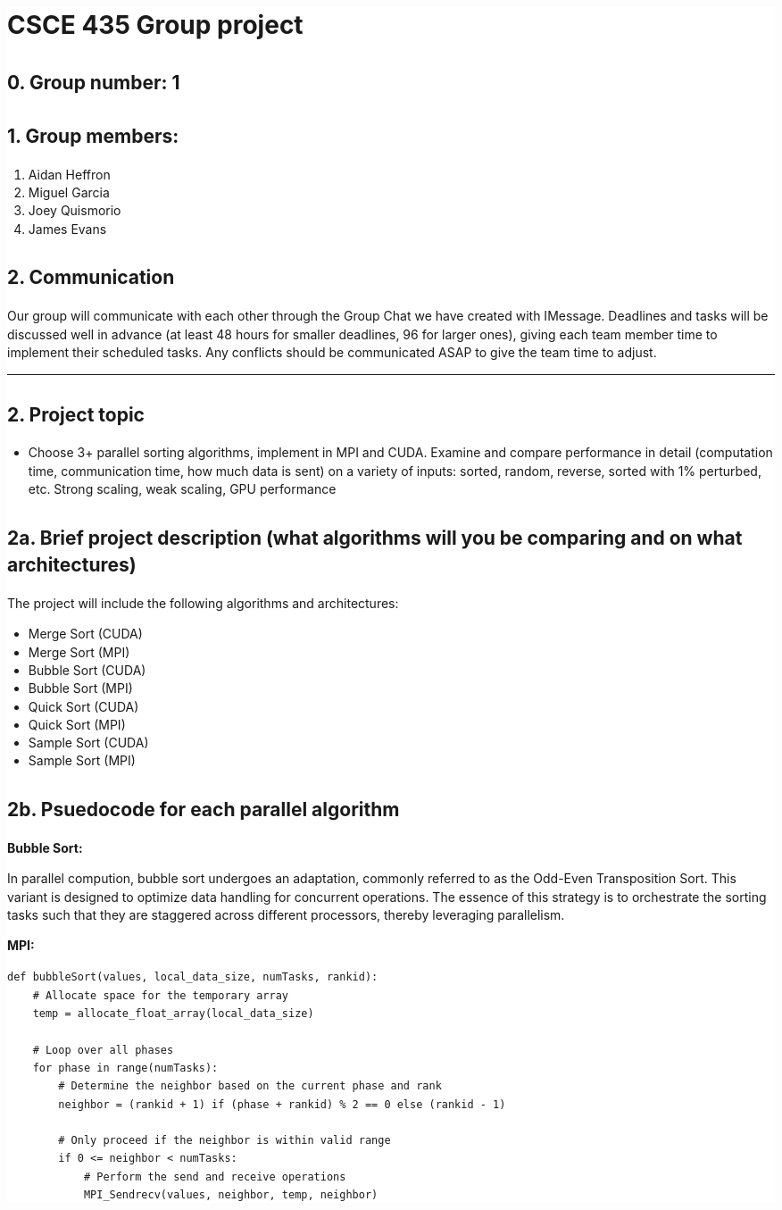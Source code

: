 # CSCE 435 Group project

## 0. Group number: 1

## 1. Group members:
1. Aidan Heffron
2. Miguel Garcia
3. Joey Quismorio
4. James Evans

## 2. Communication
Our group will communicate with each other through the Group Chat we have created with IMessage. Deadlines and tasks will be discussed well in advance (at least 48 hours for smaller deadlines, 96 for larger ones), giving each team member time to implement their scheduled tasks. Any conflicts should be communicated ASAP to give the team time to adjust. 

---

## 2. Project topic
- Choose 3+ parallel sorting algorithms, implement in MPI and CUDA.  Examine and compare performance in detail (computation time, communication time, how much data is sent) on a variety of inputs: sorted, random, reverse, sorted with 1% perturbed, etc.  Strong scaling, weak scaling, GPU performance

## 2a. Brief project description (what algorithms will you be comparing and on what architectures)
The project will include the following algorithms and architectures:

- Merge Sort (CUDA)
- Merge Sort (MPI)
- Bubble Sort (CUDA)
- Bubble Sort (MPI)
- Quick Sort (CUDA)
- Quick Sort (MPI)
- Sample Sort (CUDA)
- Sample Sort (MPI)

## 2b. Psuedocode for each parallel algorithm
**Bubble Sort:**

In parallel compution, bubble sort undergoes an adaptation, commonly referred to as the Odd-Even Transposition Sort. This variant is designed to optimize data handling for concurrent operations. The essence of this strategy is to orchestrate the sorting tasks such that they are staggered across different processors, thereby leveraging parallelism.

**MPI:**
```
def bubbleSort(values, local_data_size, numTasks, rankid):
    # Allocate space for the temporary array
    temp = allocate_float_array(local_data_size)

    # Loop over all phases
    for phase in range(numTasks):
        # Determine the neighbor based on the current phase and rank
        neighbor = (rankid + 1) if (phase + rankid) % 2 == 0 else (rankid - 1)

        # Only proceed if the neighbor is within valid range
        if 0 <= neighbor < numTasks:
            # Perform the send and receive operations
            MPI_Sendrecv(values, neighbor, temp, neighbor)

```